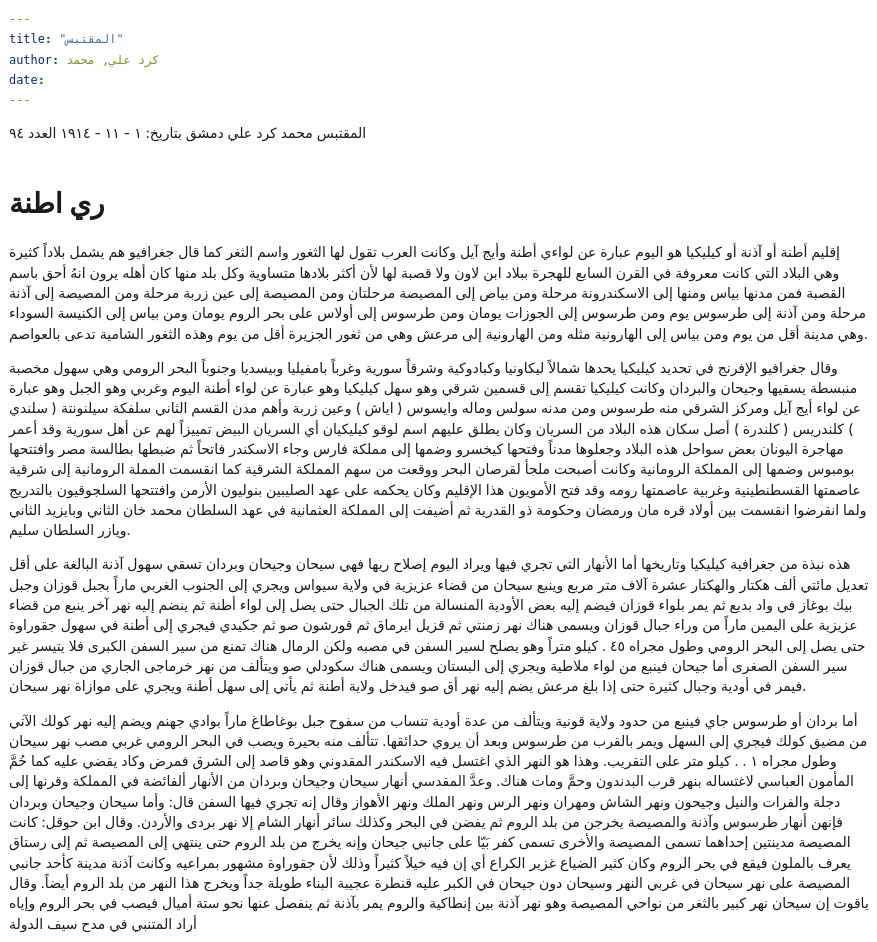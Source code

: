 ```yaml
---
title: "المقتبس"
author: كرد علي, محمد
date: 
---
```


  المقتبس  محمد  كرد علي  دمشق  بتاريخ:  ١  -  ١١  -  ١٩١٤  العدد  ٩٤  

#  ري اطنة 


 إقليم أطنة أو آذنة أو كيليكيا هو اليوم عبارة عن لواءي أطنة وأيج آيل وكانت العرب تقول لها الثغور واسم الثغر كما قال جغرافيو هم يشمل بلاداً كثيرة وهي البلاد التي كانت معروفة في القرن السابع للهجرة ببلاد ابن لاون ولا قصبة لها لأن أكثر بلادها متساوية وكل بلد منها كان أهله يرون انهُ أحق باسم القصبة فمن مدنها بياس ومنها إلى الاسكندرونة مرحلة ومن بياص إلى المصيصة مرحلتان ومن المصيصة إلى عين زربة مرحلة ومن المصيصة إلى آذنة مرحلة ومن آذنة إلى طرسوس يوم ومن طرسوس إلى الجوزات يومان ومن طرسوس إلى أولاس على بحر الروم يومان ومن بياس إلى الكنيسة السوداء وهي مدينة أقل من يوم ومن بياس إلى الهارونية مثله ومن الهارونية إلى مرعش وهي من ثغور الجزيرة أقل من يوم وهذه الثغور الشامية تدعى بالعواصم. 

 وقال جغرافيو الإفرنج في تحديد كيليكيا يحدها شمالاً ليكاونيا وكبادوكية وشرقاً سورية وغرباً بامفيليا وبيسديا وجنوباً البحر الرومي وهي سهول مخصبة منبسطة يسقيها وجيحان والبردان وكانت كيليكيا تقسم إلى قسمين شرقي وهو سهل كيليكيا وهو عبارة عن لواء أطنة اليوم وغربي وهو الجبل وهو عبارة عن لواء أيج آيل ومركز الشرقي منه طرسوس ومن مدنه سولس وماله وايسوس ( اياش ) وعين زربة وأهم مدن القسم الثاني سلفكة سيلنونتة ( سلندي ) كلندريس ( كلندرة ) أصل سكان هذه البلاد من السريان وكان يطلق عليهم اسم لوقو كيليكيان أي السريان البيض تمييزاً لهم عن أهل سورية وقد أعمر مهاجرة اليونان بعض سواحل هذه البلاد وجعلوها مدناً وفتحها كيخسرو وضمها إلى مملكة فارس وجاء الاسكندر فاتحاً ثم ضبطها بطالسة مصر وافتتحها بومبوس وضمها إلى المملكة الرومانية وكانت أصبحت ملجأ لقرصان البحر ووقعت من سهم المملكة الشرقية كما انقسمت المملة الرومانية إلى شرقية عاصمتها القسطنطينية وغربية عاصمتها رومه وقد فتح الأمويون هذا الإقليم وكان يحكمه على عهد الصليبين بنوليون الأرمن وافتتحها السلجوقيون بالتدريج ولما انقرضوا انقسمت بين أولاد قره مان ورمضان وحكومة ذو القدرية ثم أضيفت إلى المملكة العثمانية في عهد السلطان محمد خان الثاني وبايزيد الثاني ويازر السلطان سليم. 

 هذه نبذة من جغرافية كيليكيا وتاريخها أما الأنهار التي تجري فيها ويراد اليوم إصلاح ريها   فهي سيحان وجيحان وبردان تسقي سهول آذنة البالغة على أقل تعديل مائتي  ألف  هكتار والهكتار عشرة  آلاف  متر مربع وينبع سيحان من قضاء عزيزية في ولاية سيواس ويجري إلى الجنوب الغربي ماراً بجبل قوزان وجبل بيك بوغاز في واد بديع ثم يمر بلواء قوزان فيضم إليه بعض الأودية المنسالة من تلك الجبال حتى يصل إلى لواء أطنة ثم ينضم إليه نهر آخر ينبع من قضاء عزيزية على اليمين ماراً من وراء جبال قوزان ويسمى هناك نهر زمنتي ثم قزيل ايرماق ثم قورشون صو ثم جكيدي فيجري إلى أطنة في سهول جقوراوة حتى يصل إلى البحر الرومي وطول مجراه  ٤٥  . كيلو متراً وهو يصلح لسير السفن في مصبه ولكن الرمال هناك تمنع من سير السفن الكبرى فلا يتيسر غير سير السفن الصغرى أما جيحان فينبع من لواء ملاطية ويجري إلى البستان ويسمى هناك سكودلي صو ويتألف من نهر خرماجى الجاري من جبال قوزان فيمر في أودية وجبال كثيرة حتى إذا بلغ مرعش يضم إليه نهر أق صو فيدخل ولاية أطنة ثم يأتي إلى سهل أطنة ويجري على موازاة نهر سيحان. 

 أما بردان أو طرسوس جاي فينبع من حدود ولاية قونية ويتألف من عدة أودية تنساب من سفوح جبل بوغاطاغ ماراً بوادي جهنم ويضم إليه نهر كولك الآتي من مضيق كولك فيجري إلى السهل ويمر بالقرب من طرسوس وبعد أن يروي حدائقها. تتألف منه بحيرة ويصب في البحر الرومي غربي مصب نهر سيحان وطول مجراه  ١  . . كيلو متر على التقريب. وهذا هو النهر الذي اغتسل فيه الاسكندر المقدوني وهو قاصد إلى الشرق فمرض وكاد يقضي عليه كما حُمَّ المأمون العباسي لاغتساله بنهر قرب البدندون وحمَّ ومات هناك. وعدَّ المقدسي أنهار سيحان وجيحان وبردان من الأنهار ألفائضة في المملكة وقرنها إلى دجلة والفرات والنيل وجيحون ونهر الشاش ومهران ونهر الرس ونهر الملك ونهر الأهواز وقال إنه تجري فيها السفن قال: وأما سيحان وجيحان وبردان فإنهن أنهار طرسوس وآذنة والمصيصة يخرجن من بلد الروم ثم يفضن في البحر وكذلك سائر أنهار الشام إلا نهر بردى والأردن. وقال ابن حوقل: كانت المصيصة مدينتين إحداهما تسمى المصيصة والأخرى تسمى كفر بَيّا على جانبي جيحان وإنه يخرج من بلد الروم حتى ينتهي إلى المصيصة ثم إلى رستاق يعرف بالملون فيقع في بحر الروم وكان كثير الضياع   غزير الكراع أي إن فيه خيلاً كثيراً وذلك لأن جقوراوة مشهور بمراعيه وكانت آذنة مدينة كأحد جانبي المصيصة على نهر سيحان في غربي النهر وسيحان دون جيحان في الكبر عليه قنطرة عجيبة البناء طويلة جداً ويخرج هذا النهر من بلد الروم أيضاً. وقال ياقوت إن سيحان نهر كبير بالثغر من نواحي المصيصة وهو نهر آذنة بين إنطاكية والروم يمر بآذنة ثم ينفصل عنها نحو  ستة  أميال فيصب في بحر الروم وإياه أراد المتنبي في مدح سيف الدولة 
